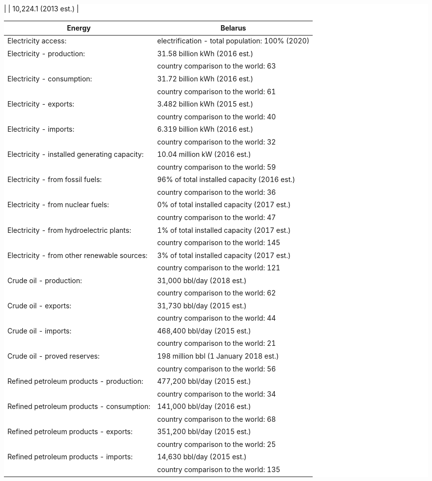 | | 10,224.1 (2013 est.) |

| Energy | Belarus |
| --- | --- |
| Electricity access: | electrification - total population: 100% (2020) |
| Electricity - production: | 31.58 billion kWh (2016 est.) |
| | country comparison to the world: 63 |
| Electricity - consumption: | 31.72 billion kWh (2016 est.) |
| | country comparison to the world: 61 |
| Electricity - exports: | 3.482 billion kWh (2015 est.) |
| | country comparison to the world: 40 |
| Electricity - imports: | 6.319 billion kWh (2016 est.) |
| | country comparison to the world: 32 |
| Electricity - installed generating capacity: | 10.04 million kW (2016 est.) |
| | country comparison to the world: 59 |
| Electricity - from fossil fuels: | 96% of total installed capacity (2016 est.) |
| | country comparison to the world: 36 |
| Electricity - from nuclear fuels: | 0% of total installed capacity (2017 est.) |
| | country comparison to the world: 47 |
| Electricity - from hydroelectric plants: | 1% of total installed capacity (2017 est.) |
| | country comparison to the world: 145 |
| Electricity - from other renewable sources: | 3% of total installed capacity (2017 est.) |
| | country comparison to the world: 121 |
| Crude oil - production: | 31,000 bbl/day (2018 est.) |
| | country comparison to the world: 62 |
| Crude oil - exports: | 31,730 bbl/day (2015 est.) |
| | country comparison to the world: 44 |
| Crude oil - imports: | 468,400 bbl/day (2015 est.) |
| | country comparison to the world: 21 |
| Crude oil - proved reserves: | 198 million bbl (1 January 2018 est.) |
| | country comparison to the world: 56 |
| Refined petroleum products - production: | 477,200 bbl/day (2015 est.) |
| | country comparison to the world: 34 |
| Refined petroleum products - consumption: | 141,000 bbl/day (2016 est.) |
| | country comparison to the world: 68 |
| Refined petroleum products - exports: | 351,200 bbl/day (2015 est.) |
| | country comparison to the world: 25 |
| Refined petroleum products - imports: | 14,630 bbl/day (2015 est.) |
| | country comparison to the world: 135 |